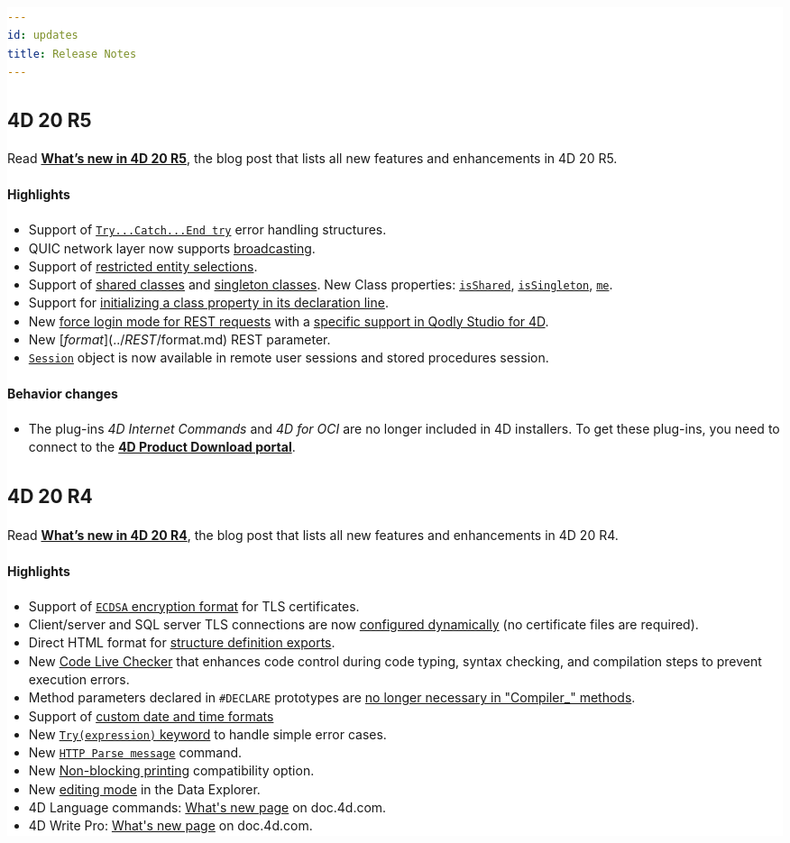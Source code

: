 ```yaml
---
id: updates
title: Release Notes
---
```



## 4D 20 R5

Read [**What’s new in 4D 20 R5**](https://blog.4d.com/en-whats-new-in-4d-v20-R5/), the blog post that lists all new features and enhancements in 4D 20 R5.

#### Highlights

- Support of [`Try...Catch...End try`](../Concepts/error-handling.md#trycatchend-try) error handling structures.
- QUIC network layer now supports [broadcasting](../Desktop/clientServer.md#opening-a-remote-project).
- Support of [restricted entity selections](../ORDA/entities.md#restricting-entity-selections).
- Support of [shared classes](../Concepts/classes.md#shared-classes) and [singleton classes](../Concepts/classes.md#singleton-classes). New Class properties: [`isShared`](../API/ClassClass.md#isshared), [`isSingleton`](../API/ClassClass.md#isingleton), [`me`](../API/ClassClass.md#me).
- Support for [initializing a class property in its declaration line](../Concepts/classes.md/#initializing-the-property-in-the-declaration-line).
- New [force login mode for REST requests](../REST/authUsers.md#force-login-mode) with a [specific support in Qodly Studio for 4D](../WebServer/qodly-studio.md#force-login).
- New [$format](../REST/$format.md) REST parameter.
- [`Session`](../API/SessionClass.md#session) object is now available in remote user sessions and stored procedures session.



#### Behavior changes

- The plug-ins *4D Internet Commands* and *4D for OCI* are no longer included in 4D installers. To get these plug-ins, you need to connect to the [**4D Product Download portal**](https://product-download.4d.com/).


## 4D 20 R4

Read [**What’s new in 4D 20 R4**](https://blog.4d.com/en-whats-new-in-4d-v20-R4/), the blog post that lists all new features and enhancements in 4D 20 R4.


#### Highlights

- Support of [`ECDSA` encryption format](../Admin/tls.md#encryption) for TLS certificates.
- Client/server and SQL server TLS connections are now [configured dynamically](../Admin/tls.md#enabling-tls-with-the-other-servers) (no certificate files are required).
- Direct HTML format for [structure definition exports](https://doc.4d.com/4Dv20R4/4D/20-R4/Exporting-and-importing-structure-definitions.300-6654851.en.html).
- New [Code Live Checker](../code-editor/write-class-method.md#warnings-and-errors) that enhances code control during code typing, syntax checking, and compilation steps to prevent execution errors.
- Method parameters declared in `#DECLARE` prototypes are [no longer necessary in "Compiler_" methods](../Concepts/parameters.md#compilation).
- Support of [custom date and time formats](../Project/date-time-formats.md)
- New [`Try(expression)` keyword](../Concepts/error-handling.md#tryexpression) to handle simple error cases.
- New [`HTTP Parse message`](../API/HTTPRequestClass.md#http-parse-message) command.
- New [Non-blocking printing](../settings/compatibility.md) compatibility option.
- New [editing mode](../Admin/dataExplorer.md#editing-data) in the Data Explorer.
- 4D Language commands: [What's new page](https://doc.4d.com/4Dv20R4/4D/20-R4/What-s-new.901-6655756.en.html) on doc.4d.com.
- 4D Write Pro: [What's new page](https://doc.4d.com/4Dv20R4/4D/20-R4/What-s-new.901-6683440.en.html) on doc.4d.com.